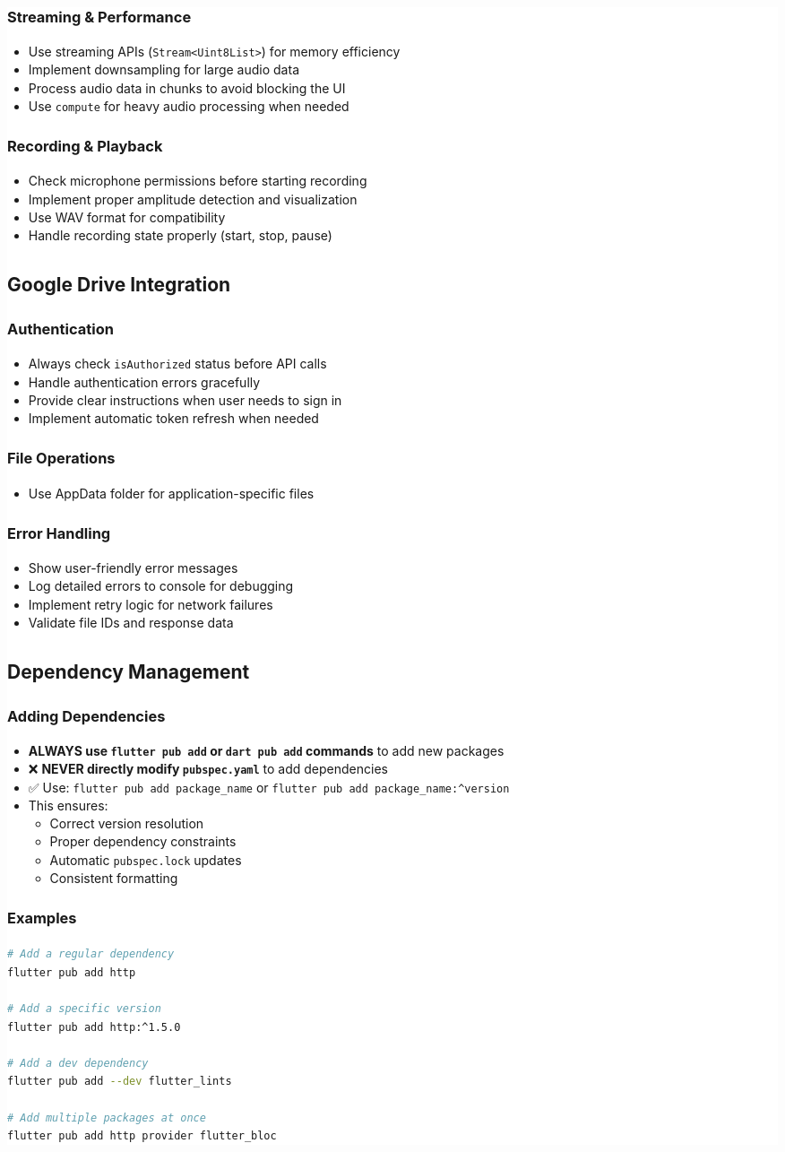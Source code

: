 ### Streaming & Performance
- Use streaming APIs (`Stream<Uint8List>`) for memory efficiency
- Implement downsampling for large audio data
- Process audio data in chunks to avoid blocking the UI
- Use `compute` for heavy audio processing when needed

### Recording & Playback
- Check microphone permissions before starting recording
- Implement proper amplitude detection and visualization
- Use WAV format for compatibility
- Handle recording state properly (start, stop, pause)

## Google Drive Integration

### Authentication
- Always check `isAuthorized` status before API calls
- Handle authentication errors gracefully
- Provide clear instructions when user needs to sign in
- Implement automatic token refresh when needed

### File Operations
- Use AppData folder for application-specific files

### Error Handling
- Show user-friendly error messages
- Log detailed errors to console for debugging
- Implement retry logic for network failures
- Validate file IDs and response data

## Dependency Management

### Adding Dependencies
- **ALWAYS use `flutter pub add` or `dart pub add` commands** to add new packages
- ❌ **NEVER directly modify `pubspec.yaml`** to add dependencies
- ✅ Use: `flutter pub add package_name` or `flutter pub add package_name:^version`
- This ensures:
  - Correct version resolution
  - Proper dependency constraints
  - Automatic `pubspec.lock` updates
  - Consistent formatting

### Examples
```bash
# Add a regular dependency
flutter pub add http

# Add a specific version
flutter pub add http:^1.5.0

# Add a dev dependency
flutter pub add --dev flutter_lints

# Add multiple packages at once
flutter pub add http provider flutter_bloc
```
